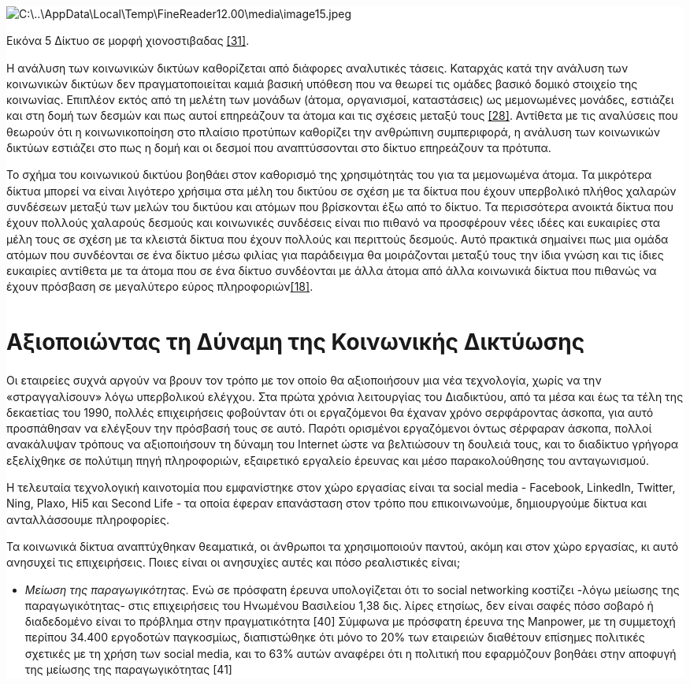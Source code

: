 ![C:\\..\\AppData\\Local\\Temp\\FineReader12.00\\media\\image15.jpeg](media/c497e5f454bd16039c05d126bcbcc80f.jpg)

Εικόνα 5 Δίκτυο σε μορφή χιονοστιβαδας [[31]](#bookmark182).

Η ανάλυση των κοινωνικών δικτύων καθορίζεται από διάφορες αναλυτικές τάσεις.
Καταρχάς κατά την ανάλυση των κοινωνικών δικτύων δεν πραγματοποιείται καμιά
βασική υπόθεση που να θεωρεί τις ομάδες βασικό δομικό στοιχείο της κοινωνίας.
Eπιπλέον εκτός από τη μελέτη των μονάδων (άτομα, οργανισμοί, καταστάσεις) ως
μεμονωμένες μονάδες, εστιάζει και στη δομή των δεσμών και πως αυτοί επηρεάζουν
τα άτομα και τις σχέσεις μεταξύ τους [[28]](#bookmark179). Αντίθετα με τις
αναλύσεις που θεωρούν ότι η κοινωνικοποίηση στο πλαίσιο προτύπων καθορίζει την
ανθρώπινη συμπεριφορά, η ανάλυση των κοινωνικών δικτύων εστιάζει στο πως η δομή
και οι δεσμοί που αναπτύσσονται στο δίκτυο επηρεάζουν τα πρότυπα.

Το σχήμα του κοινωνικού δικτύου βοηθάει στον καθορισμό της χρησιμότητάς του για
τα μεμονωμένα άτομα. Τα μικρότερα δίκτυα μπορεί να είναι λιγότερο χρήσιμα στα
μέλη του δικτύου σε σχέση με τα δίκτυα που έχουν υπερβολικό πλήθος χαλαρών
συνδέσεων μεταξύ των μελών του δικτύου και ατόμων που βρίσκονται έξω από το
δίκτυο. Τα περισσότερα ανοικτά δίκτυα που έχουν πολλούς χαλαρούς δεσμούς και
κοινωνικές συνδέσεις είναι πιο πιθανό να προσφέρουν νέες ιδέες και ευκαιρίες στα
μέλη τους σε σχέση με τα κλειστά δίκτυα που έχουν πολλούς και περιττούς δεσμούς.
Αυτό πρακτικά σημαίνει πως μια ομάδα ατόμων που συνδέονται σε ένα δίκτυο μέσω
φιλίας για παράδειγμα θα μοιράζονται μεταξύ τους την ίδια γνώση και τις ίδιες
ευκαιρίες αντίθετα με τα άτομα που σε ένα δίκτυο συνδέονται με άλλα άτομα από
άλλα κοινωνικά δίκτυα που πιθανώς να έχουν πρόσβαση σε μεγαλύτερο εύρος
πληροφοριών[[18]](#bookmark169).

Αξιοποιώντας τη Δύναμη της Κοινωνικής Δικτύωσης
===============================================

Οι εταιρείες συχνά αργούν να βρουν τον τρόπο με τον οποίο θα αξιοποιήσουν μια
νέα τεχνολογία, χωρίς να την «στραγγαλίσουν» λόγω υπερβολικού ελέγχου. Στα πρώτα
χρόνια λειτουργίας του Διαδικτύου, από τα μέσα και έως τα τέλη της δεκαετίας του
1990, πολλές επιχειρήσεις φοβούνταν ότι οι εργαζόμενοι θα έχαναν χρόνο
σερφάροντας άσκοπα, για αυτό προσπάθησαν να ελέγξουν την πρόσβασή τους σε αυτό.
Παρότι ορισμένοι εργαζόμενοι όντως σέρφαραν άσκοπα, πολλοί ανακάλυψαν τρόπους να
αξιοποιήσουν τη δύναμη του Internet ώστε να βελτιώσουν τη δουλειά τους, και το
διαδίκτυο γρήγορα εξελίχθηκε σε πολύτιμη πηγή πληροφοριών, εξαιρετικό εργαλείο
έρευνας και μέσο παρακολούθησης του ανταγωνισμού.

Η τελευταία τεχνολογική καινοτομία που εμφανίστηκε στον χώρο εργασίας είναι τα
social media - Facebook, LinkedIn, Twitter, Ning, Plaxo, Hi5 και Second Life -
τα οποία έφεραν επανάσταση στον τρόπο που επικοινωνούμε, δημιουργούμε δίκτυα και
ανταλλάσσουμε πληροφορίες.

Τα κοινωνικά δίκτυα αναπτύχθηκαν θεαματικά, οι άνθρωποι τα χρησιμοποιούν παντού,
ακόμη και στον χώρο εργασίας, κι αυτό ανησυχεί τις επιχειρήσεις. Ποιες είναι οι
ανησυχίες αυτές και πόσο ρεαλιστικές είναι;

-   *Μείωση της παραγωγικότητας.* Ενώ σε πρόσφατη έρευνα υπολογίζεται ότι το
    social networking κοστίζει -λόγω μείωσης της παραγωγικότητας- στις
    επιχειρήσεις του Ηνωμένου Βασιλείου 1,38 δις. λίρες ετησίως, δεν είναι σαφές
    πόσο σοβαρό ή διαδεδομένο είναι το πρόβλημα στην πραγματικότητα [40] Σύμφωνα
    με πρόσφατη έρευνα της Manpower, με τη συμμετοχή περίπου 34.400 εργοδοτών
    παγκοσμίως, διαπιστώθηκε ότι μόνο το 20% των εταιρειών διαθέτουν επίσημες
    πολιτικές σχετικές με τη χρήση των social media, και το 63% αυτών αναφέρει
    ότι η πολιτική που εφαρμόζουν βοηθάει στην αποφυγή της μείωσης της
    παραγωγικότητας [41]
